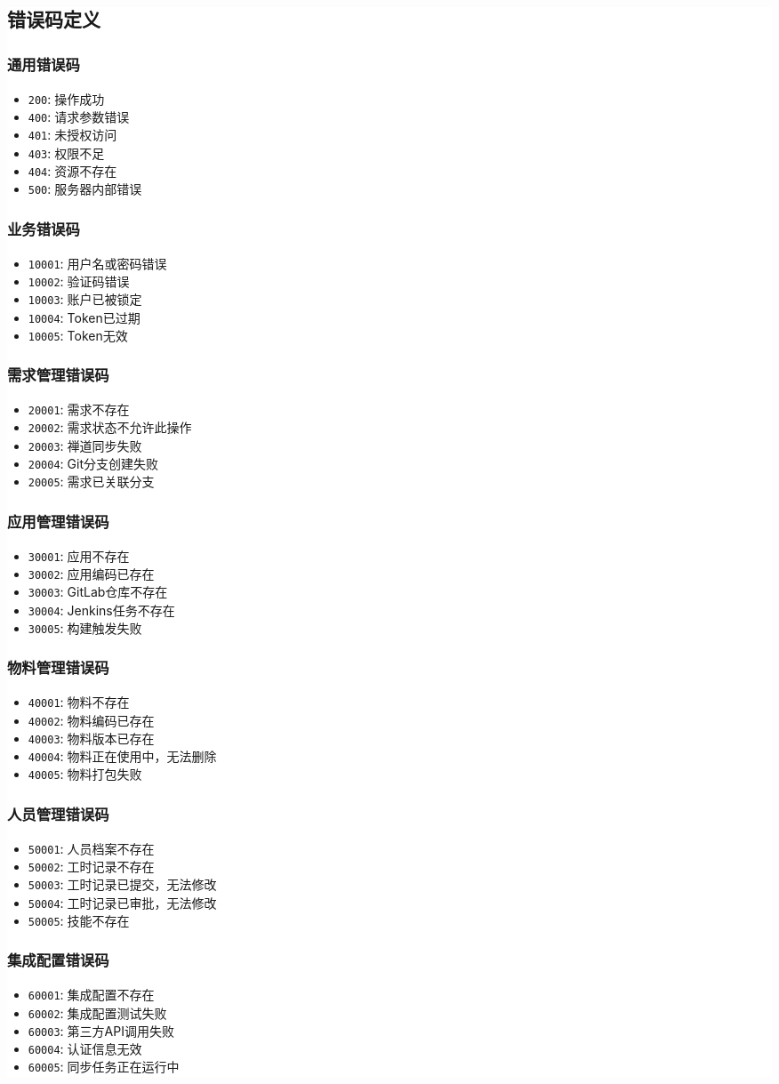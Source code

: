 ## 错误码定义

### 通用错误码
- `200`: 操作成功
- `400`: 请求参数错误
- `401`: 未授权访问
- `403`: 权限不足
- `404`: 资源不存在
- `500`: 服务器内部错误

### 业务错误码
- `10001`: 用户名或密码错误
- `10002`: 验证码错误
- `10003`: 账户已被锁定
- `10004`: Token已过期
- `10005`: Token无效

### 需求管理错误码
- `20001`: 需求不存在
- `20002`: 需求状态不允许此操作
- `20003`: 禅道同步失败
- `20004`: Git分支创建失败
- `20005`: 需求已关联分支

### 应用管理错误码
- `30001`: 应用不存在
- `30002`: 应用编码已存在
- `30003`: GitLab仓库不存在
- `30004`: Jenkins任务不存在
- `30005`: 构建触发失败

### 物料管理错误码
- `40001`: 物料不存在
- `40002`: 物料编码已存在
- `40003`: 物料版本已存在
- `40004`: 物料正在使用中，无法删除
- `40005`: 物料打包失败

### 人员管理错误码
- `50001`: 人员档案不存在
- `50002`: 工时记录不存在
- `50003`: 工时记录已提交，无法修改
- `50004`: 工时记录已审批，无法修改
- `50005`: 技能不存在

### 集成配置错误码
- `60001`: 集成配置不存在
- `60002`: 集成配置测试失败
- `60003`: 第三方API调用失败
- `60004`: 认证信息无效
- `60005`: 同步任务正在运行中
